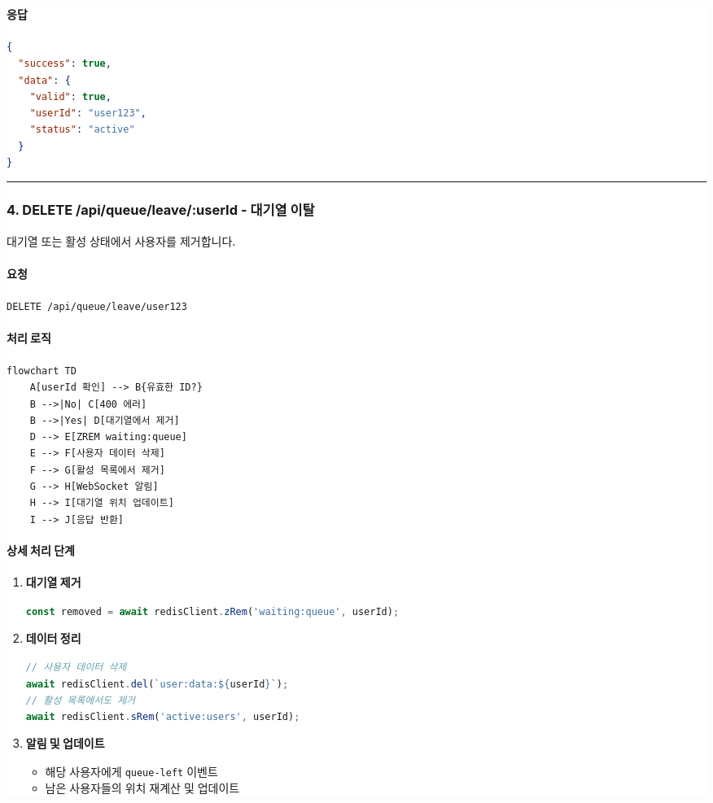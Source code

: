 #### 응답
```json
{
  "success": true,
  "data": {
    "valid": true,
    "userId": "user123",
    "status": "active"
  }
}
```

---

### 4. DELETE /api/queue/leave/:userId - 대기열 이탈

대기열 또는 활성 상태에서 사용자를 제거합니다.

#### 요청
```http
DELETE /api/queue/leave/user123
```

#### 처리 로직

```mermaid
flowchart TD
    A[userId 확인] --> B{유효한 ID?}
    B -->|No| C[400 에러]
    B -->|Yes| D[대기열에서 제거]
    D --> E[ZREM waiting:queue]
    E --> F[사용자 데이터 삭제]
    F --> G[활성 목록에서 제거]
    G --> H[WebSocket 알림]
    H --> I[대기열 위치 업데이트]
    I --> J[응답 반환]
```

#### 상세 처리 단계

1. **대기열 제거**
   ```javascript
   const removed = await redisClient.zRem('waiting:queue', userId);
   ```

2. **데이터 정리**
   ```javascript
   // 사용자 데이터 삭제
   await redisClient.del(`user:data:${userId}`);
   // 활성 목록에서도 제거
   await redisClient.sRem('active:users', userId);
   ```

3. **알림 및 업데이트**
   - 해당 사용자에게 `queue-left` 이벤트
   - 남은 사용자들의 위치 재계산 및 업데이트
